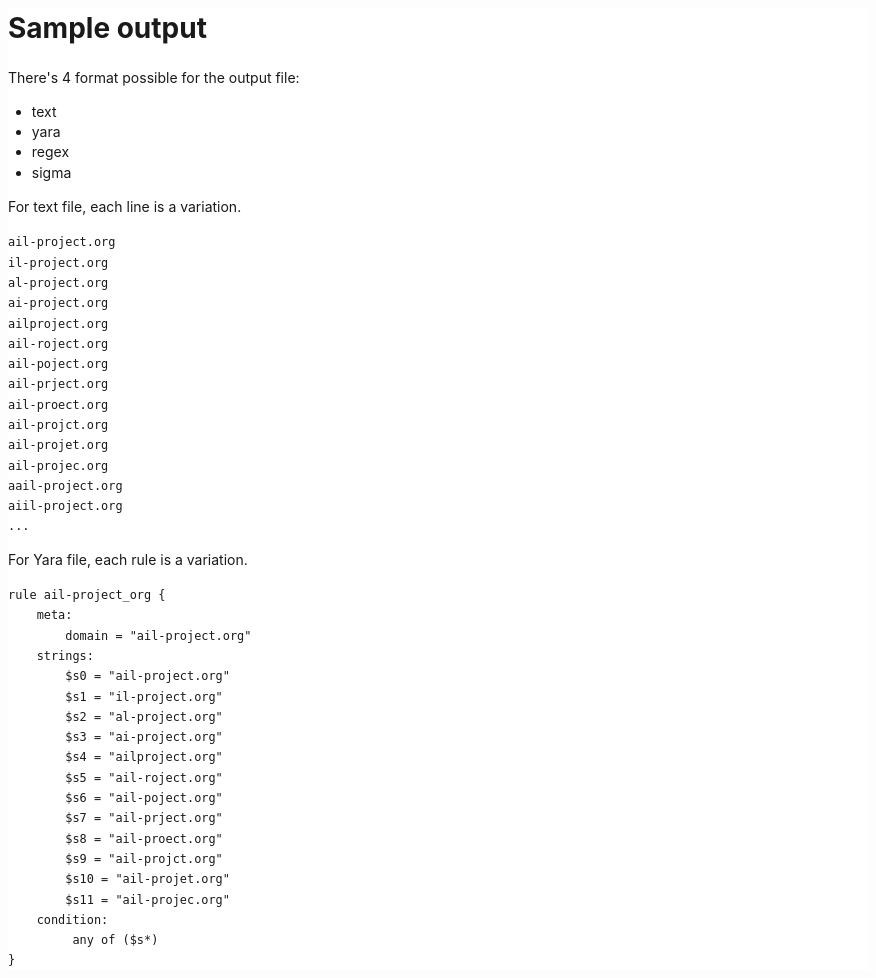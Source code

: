 

# Sample output

There's 4 format possible for the output file:

- text
- yara
- regex
- sigma



For text file, each line is a variation.

````
ail-project.org
il-project.org
al-project.org
ai-project.org
ailproject.org
ail-roject.org
ail-poject.org
ail-prject.org
ail-proect.org
ail-projct.org
ail-projet.org
ail-projec.org
aail-project.org
aiil-project.org
...
````



For Yara file, each rule is a variation.

~~~~
rule ail-project_org {
	meta:
		domain = "ail-project.org"
	strings: 
		$s0 = "ail-project.org"
		$s1 = "il-project.org"
		$s2 = "al-project.org"
		$s3 = "ai-project.org"
		$s4 = "ailproject.org"
		$s5 = "ail-roject.org"
		$s6 = "ail-poject.org"
		$s7 = "ail-prject.org"
		$s8 = "ail-proect.org"
		$s9 = "ail-projct.org"
		$s10 = "ail-projet.org"
		$s11 = "ail-projec.org"
	condition:
		 any of ($s*)
}
~~~~
